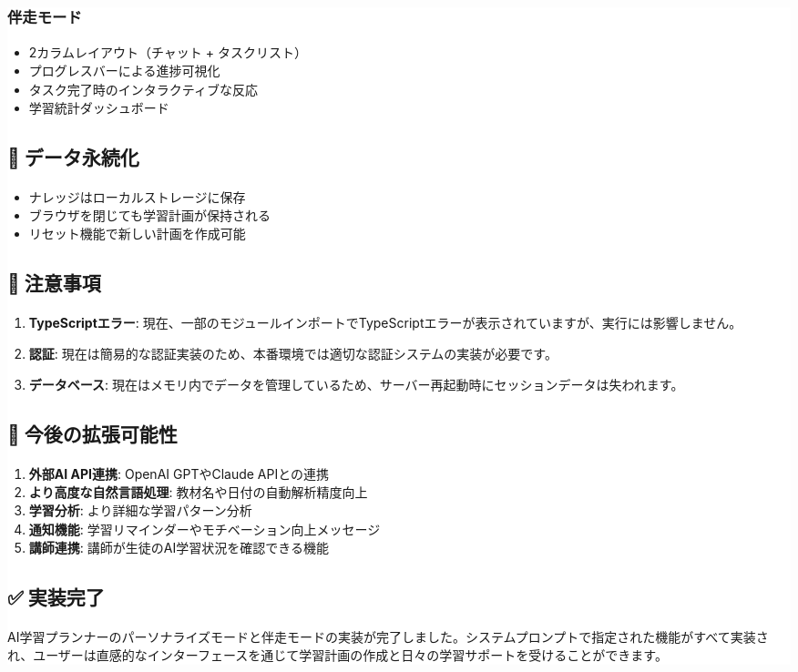 ### 伴走モード
- 2カラムレイアウト（チャット + タスクリスト）
- プログレスバーによる進捗可視化
- タスク完了時のインタラクティブな反応
- 学習統計ダッシュボード

## 🔄 データ永続化

- ナレッジはローカルストレージに保存
- ブラウザを閉じても学習計画が保持される
- リセット機能で新しい計画を作成可能

## 🚨 注意事項

1. **TypeScriptエラー**: 現在、一部のモジュールインポートでTypeScriptエラーが表示されていますが、実行には影響しません。

2. **認証**: 現在は簡易的な認証実装のため、本番環境では適切な認証システムの実装が必要です。

3. **データベース**: 現在はメモリ内でデータを管理しているため、サーバー再起動時にセッションデータは失われます。

## 🎯 今後の拡張可能性

1. **外部AI API連携**: OpenAI GPTやClaude APIとの連携
2. **より高度な自然言語処理**: 教材名や日付の自動解析精度向上
3. **学習分析**: より詳細な学習パターン分析
4. **通知機能**: 学習リマインダーやモチベーション向上メッセージ
5. **講師連携**: 講師が生徒のAI学習状況を確認できる機能

## ✅ 実装完了

AI学習プランナーのパーソナライズモードと伴走モードの実装が完了しました。システムプロンプトで指定された機能がすべて実装され、ユーザーは直感的なインターフェースを通じて学習計画の作成と日々の学習サポートを受けることができます。